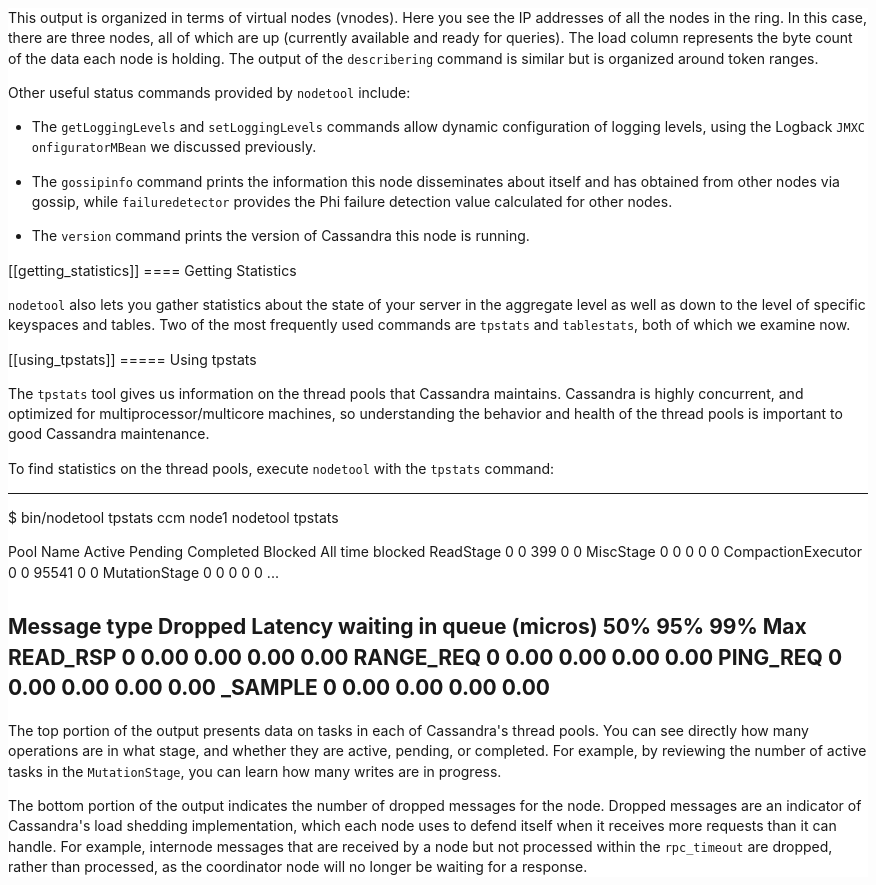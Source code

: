This output is organized in terms of virtual nodes (vnodes). Here you see the IP addresses of all the nodes in the ring. In this case, there are three nodes, all of which are up (currently available and ready for queries). The load column represents the byte count of the data each node is holding. The output of the `describering` command is similar but is organized around token ranges.

Other useful status commands provided by `nodetool` include:

* The `getLoggingLevels` and `setLoggingLevels` commands allow dynamic configuration of logging levels, using the Logback `JMXConfiguratorMBean` we discussed previously.

* The `gossipinfo` command prints the information this node disseminates about itself and has obtained from other nodes via gossip, while `failuredetector` provides the Phi failure detection value calculated for other nodes.

* The `version` command prints the version of Cassandra this node is running.

[[getting_statistics]]
==== Getting Statistics

`nodetool` also lets you gather statistics about the state of your server in the aggregate level as well as down to the level of specific keyspaces and tables. Two of the most frequently used commands are `tpstats` and `tablestats`, both of which we examine now.

[[using_tpstats]]
===== Using tpstats

The `tpstats` tool gives us information on the thread pools that Cassandra maintains. Cassandra is highly concurrent, and optimized for multiprocessor/multicore machines, so understanding the behavior and health of the thread pools is important to good Cassandra maintenance.

To find statistics on the thread pools, execute `nodetool` with the `tpstats` command:

----
$ bin/nodetool tpstats
ccm node1 nodetool tpstats

Pool Name           Active   Pending  Completed   Blocked  All time blocked
ReadStage                0         0        399         0                 0
MiscStage                0         0          0         0                 0
CompactionExecutor       0         0      95541         0                 0
MutationStage            0         0          0         0                 0
...

Message type   Dropped    Latency waiting in queue (micros)
                           50%       95%       99%       Max
READ_RSP             0    0.00      0.00      0.00      0.00
RANGE_REQ            0    0.00      0.00      0.00      0.00
PING_REQ             0    0.00      0.00      0.00      0.00
_SAMPLE              0    0.00      0.00      0.00      0.00
----

The top portion of the output presents data on tasks in each of Cassandra's thread pools. You can see directly how many operations are in what stage, and whether they are active, pending, or completed. For example, by reviewing the number of active tasks in the `MutationStage`, you can learn how many writes are in progress.

The bottom portion of the output indicates the number of dropped messages for the node. Dropped messages are an indicator of Cassandra's load shedding implementation, which each node uses to defend itself when it receives more requests than it can handle. For example, internode messages that are received by a node but not processed within the `rpc_timeout` are dropped, rather than processed, as the coordinator node will no longer be waiting for a response.
